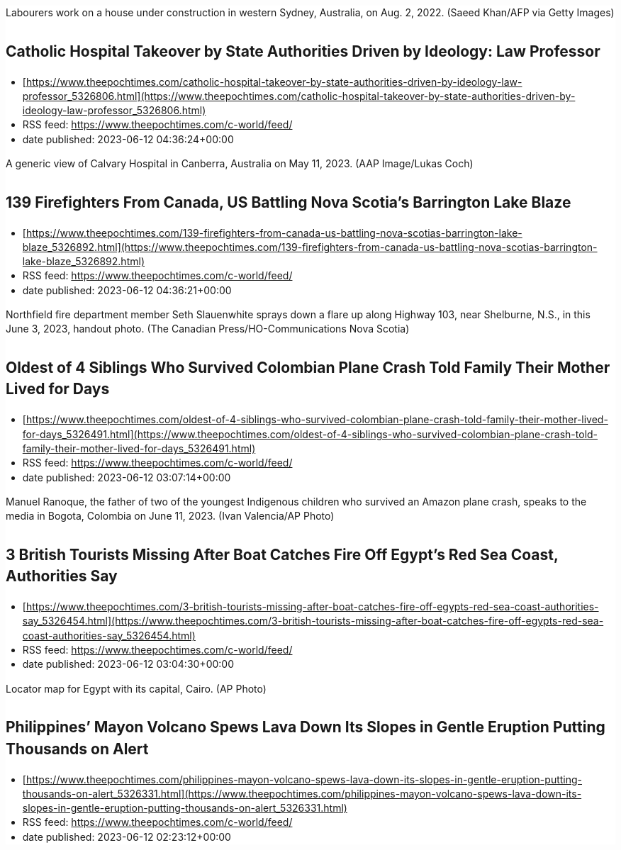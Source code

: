 Labourers work on a house under construction in western Sydney, Australia, on Aug. 2, 2022. (Saeed Khan/AFP via Getty Images)

## Catholic Hospital Takeover by State Authorities Driven by Ideology: Law Professor
 - [https://www.theepochtimes.com/catholic-hospital-takeover-by-state-authorities-driven-by-ideology-law-professor_5326806.html](https://www.theepochtimes.com/catholic-hospital-takeover-by-state-authorities-driven-by-ideology-law-professor_5326806.html)
 - RSS feed: https://www.theepochtimes.com/c-world/feed/
 - date published: 2023-06-12 04:36:24+00:00

A generic view of Calvary Hospital in Canberra, Australia on May 11, 2023. (AAP Image/Lukas Coch)

## 139 Firefighters From Canada, US Battling Nova Scotia’s Barrington Lake Blaze
 - [https://www.theepochtimes.com/139-firefighters-from-canada-us-battling-nova-scotias-barrington-lake-blaze_5326892.html](https://www.theepochtimes.com/139-firefighters-from-canada-us-battling-nova-scotias-barrington-lake-blaze_5326892.html)
 - RSS feed: https://www.theepochtimes.com/c-world/feed/
 - date published: 2023-06-12 04:36:21+00:00

Northfield fire department member Seth Slauenwhite sprays down a flare up along Highway 103, near Shelburne, N.S., in this June 3, 2023, handout photo. (The Canadian Press/HO-Communications Nova Scotia)

## Oldest of 4 Siblings Who Survived Colombian Plane Crash Told Family Their Mother Lived for Days
 - [https://www.theepochtimes.com/oldest-of-4-siblings-who-survived-colombian-plane-crash-told-family-their-mother-lived-for-days_5326491.html](https://www.theepochtimes.com/oldest-of-4-siblings-who-survived-colombian-plane-crash-told-family-their-mother-lived-for-days_5326491.html)
 - RSS feed: https://www.theepochtimes.com/c-world/feed/
 - date published: 2023-06-12 03:07:14+00:00

Manuel Ranoque, the father of two of the youngest Indigenous children who survived an Amazon plane crash, speaks to the media in Bogota, Colombia on June 11, 2023. (Ivan Valencia/AP Photo)

## 3 British Tourists Missing After Boat Catches Fire Off Egypt’s Red Sea Coast, Authorities Say
 - [https://www.theepochtimes.com/3-british-tourists-missing-after-boat-catches-fire-off-egypts-red-sea-coast-authorities-say_5326454.html](https://www.theepochtimes.com/3-british-tourists-missing-after-boat-catches-fire-off-egypts-red-sea-coast-authorities-say_5326454.html)
 - RSS feed: https://www.theepochtimes.com/c-world/feed/
 - date published: 2023-06-12 03:04:30+00:00

Locator map for Egypt with its capital, Cairo. (AP Photo)

## Philippines’ Mayon Volcano Spews Lava Down Its Slopes in Gentle Eruption Putting Thousands on Alert
 - [https://www.theepochtimes.com/philippines-mayon-volcano-spews-lava-down-its-slopes-in-gentle-eruption-putting-thousands-on-alert_5326331.html](https://www.theepochtimes.com/philippines-mayon-volcano-spews-lava-down-its-slopes-in-gentle-eruption-putting-thousands-on-alert_5326331.html)
 - RSS feed: https://www.theepochtimes.com/c-world/feed/
 - date published: 2023-06-12 02:23:12+00:00

